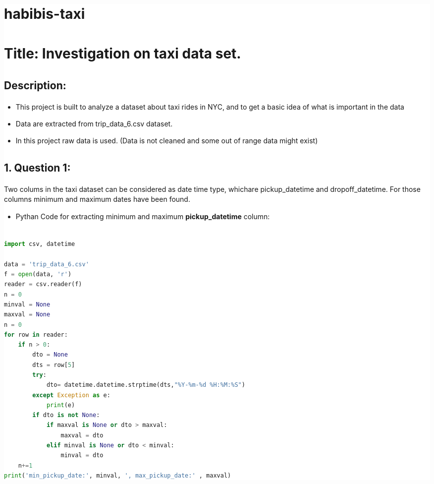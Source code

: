 # habibis-taxi
 
# Title: Investigation on taxi data set. 

## Description:

- This project is built to analyze a dataset about taxi rides in NYC, and to get a basic idea of what is important in the data

- Data are extracted from trip_data_6.csv dataset.

- In this project raw data is used. (Data is not cleaned and some out of range data might exist)



## 1. Question 1:

Two colums in the taxi dataset can be considered as date time type, whichare pickup_datetime and dropoff_datetime. For those columns minimum and maximum dates have been found.

- Pythan Code for extracting minimum and maximum **pickup_datetime** column:

```python

import csv, datetime

data = 'trip_data_6.csv'
f = open(data, 'r')
reader = csv.reader(f)
n = 0
minval = None
maxval = None
n = 0
for row in reader:
    if n > 0:
        dto = None
        dts = row[5]
        try:
            dto= datetime.datetime.strptime(dts,"%Y-%m-%d %H:%M:%S")
        except Exception as e:
            print(e)
        if dto is not None:
            if maxval is None or dto > maxval:
                maxval = dto
            elif minval is None or dto < minval:
                minval = dto
    n+=1
print('min_pickup_date:', minval, ', max_pickup_date:' , maxval)

```
